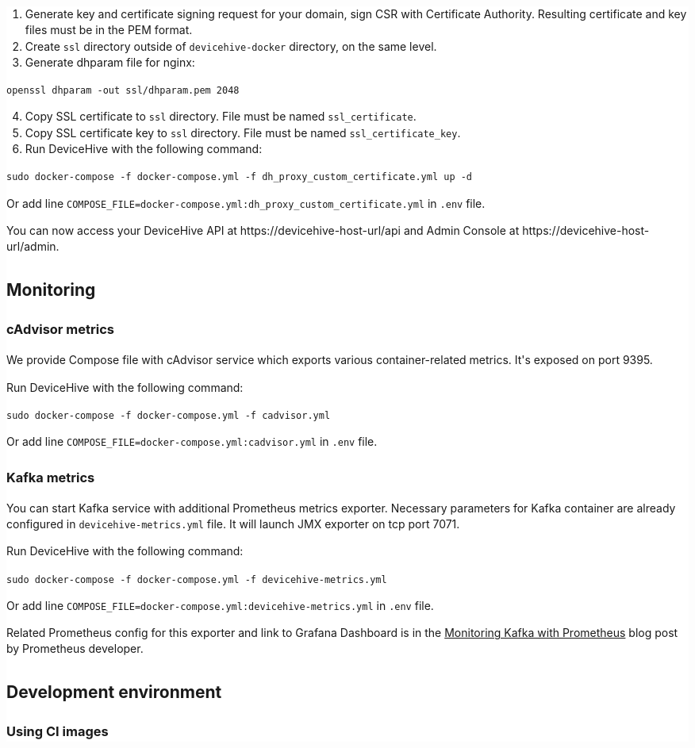 1. Generate key and certificate signing request for your domain, sign CSR with Certificate Authority. Resulting certificate and key files must be in the PEM format.
2. Create `ssl` directory outside of `devicehive-docker` directory, on the same level.
3. Generate dhparam file for nginx:

```
openssl dhparam -out ssl/dhparam.pem 2048
```

4. Copy SSL certificate to `ssl` directory. File must be named `ssl_certificate`.
5. Copy SSL certificate key to `ssl` directory. File must be named `ssl_certificate_key`.
6. Run DeviceHive with the following command:

```
sudo docker-compose -f docker-compose.yml -f dh_proxy_custom_certificate.yml up -d
```

Or add line `COMPOSE_FILE=docker-compose.yml:dh_proxy_custom_certificate.yml` in `.env` file.

You can now access your DeviceHive API at https\://devicehive-host-url/api and Admin Console at https\://devicehive-host-url/admin.

## Monitoring

### cAdvisor metrics

We provide Compose file with cAdvisor service which exports various container-related metrics. It's exposed on port 9395.

Run DeviceHive with the following command:

```
sudo docker-compose -f docker-compose.yml -f cadvisor.yml
```

Or add line `COMPOSE_FILE=docker-compose.yml:cadvisor.yml` in `.env` file.

### Kafka metrics

You can start Kafka service with additional Prometheus metrics exporter. Necessary parameters for Kafka container are already configured in `devicehive-metrics.yml` file. It will launch JMX exporter on tcp port 7071.

Run DeviceHive with the following command:

```
sudo docker-compose -f docker-compose.yml -f devicehive-metrics.yml
```

Or add line `COMPOSE_FILE=docker-compose.yml:devicehive-metrics.yml` in `.env` file.

Related Prometheus config for this exporter and link to Grafana Dashboard is in the [Monitoring Kafka with Prometheus](https://www.robustperception.io/monitoring-kafka-with-prometheus/) blog post by Prometheus developer.

## Development environment

### Using CI images
